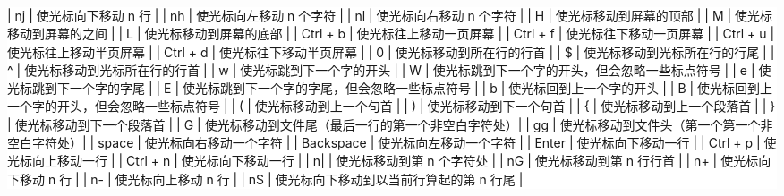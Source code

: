 |    nj    | 使光标向下移动 n 行 |
|    nh    | 使光标向左移动 n 个字符 |
|    nl    | 使光标向右移动 n 个字符 |
|    H     | 使光标移动到屏幕的顶部 |
|    M     | 使光标移动到屏幕的之间 |
|    L     | 使光标移动到屏幕的底部 |
| Ctrl + b | 使光标往上移动一页屏幕 |
| Ctrl + f | 使光标往下移动一页屏幕 |
| Ctrl + u | 使光标往上移动半页屏幕 |
| Ctrl + d | 使光标往下移动半页屏幕 |
|    0     | 使光标移动到所在行的行首 |
|    $     | 使光标移动到光标所在行的行尾 |
|    ^     | 使光标移动到光标所在行的行首 |
|    w     | 使光标跳到下一个字的开头 |
|    W     | 使光标跳到下一个字的开头，但会忽略一些标点符号 |
|    e     | 使光标跳到下一个字的字尾 |
|    E     | 使光标跳到下一个字的字尾，但会忽略一些标点符号 |
|    b     | 使光标回到上一个字的开头 |
|    B     | 使光标回到上一个字的开头，但会忽略一些标点符号 |
|    (     | 使光标移动到上一个句首 |
|    )     | 使光标移动到下一个句首 |
|    {     | 使光标移动到上一个段落首 |
|    }     | 使光标移动到下一个段落首 |
|    G     | 使光标移动到文件尾（最后一行的第一个非空白字符处）|
|    gg    | 使光标移动到文件头（第一个第一个非空白字符处）|
|  space   | 使光标向右移动一个字符 |
| Backspace | 使光标向左移动一个字符 |
|  Enter   | 使光标向下移动一行 |
| Ctrl + p | 使光标向上移动一行 |
| Ctrl + n | 使光标向下移动一行 |
|    n\|   | 使光标移动到第 n 个字符处 |
|    nG    | 使光标移动到第 n 行行首 |
|    n+    | 使光标向下移动 n 行 |
|    n-    | 使光标向上移动 n 行 |
|    n$    | 使光标向下移动到以当前行算起的第 n 行尾 |
